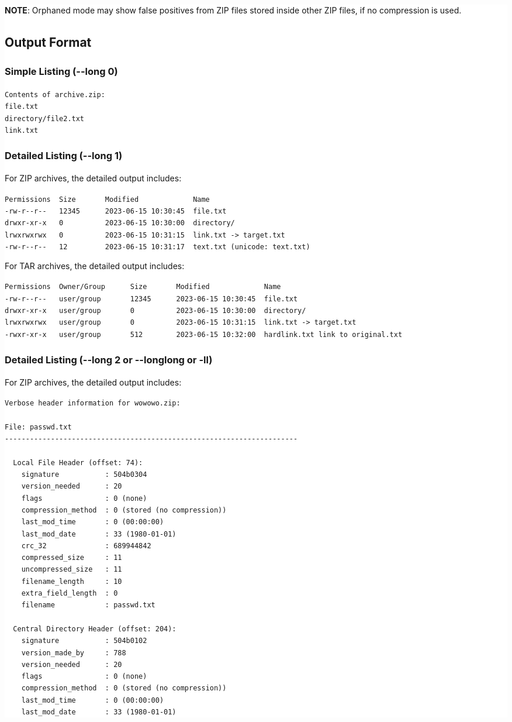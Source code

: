 **NOTE**: Orphaned mode may show false positives from ZIP files stored inside other ZIP files, if no compression is used.

## Output Format

### Simple Listing (--long 0)

```
Contents of archive.zip:
file.txt
directory/file2.txt
link.txt
```

### Detailed Listing (--long 1)

For ZIP archives, the detailed output includes:
```
Permissions  Size       Modified             Name
-rw-r--r--   12345      2023-06-15 10:30:45  file.txt
drwxr-xr-x   0          2023-06-15 10:30:00  directory/
lrwxrwxrwx   0          2023-06-15 10:31:15  link.txt -> target.txt
-rw-r--r--   12         2023-06-15 10:31:17  text.txt (unicode: text.txt)
```

For TAR archives, the detailed output includes:
```
Permissions  Owner/Group      Size       Modified             Name
-rw-r--r--   user/group       12345      2023-06-15 10:30:45  file.txt
drwxr-xr-x   user/group       0          2023-06-15 10:30:00  directory/
lrwxrwxrwx   user/group       0          2023-06-15 10:31:15  link.txt -> target.txt
-rwxr-xr-x   user/group       512        2023-06-15 10:32:00  hardlink.txt link to original.txt
```

### Detailed Listing (--long 2 or --longlong or -ll)

For ZIP archives, the detailed output includes:
```
Verbose header information for wowowo.zip:

File: passwd.txt
----------------------------------------------------------------------

  Local File Header (offset: 74):
    signature           : 504b0304
    version_needed      : 20
    flags               : 0 (none)
    compression_method  : 0 (stored (no compression))
    last_mod_time       : 0 (00:00:00)
    last_mod_date       : 33 (1980-01-01)
    crc_32              : 689944842
    compressed_size     : 11
    uncompressed_size   : 11
    filename_length     : 10
    extra_field_length  : 0
    filename            : passwd.txt

  Central Directory Header (offset: 204):
    signature           : 504b0102
    version_made_by     : 788
    version_needed      : 20
    flags               : 0 (none)
    compression_method  : 0 (stored (no compression))
    last_mod_time       : 0 (00:00:00)
    last_mod_date       : 33 (1980-01-01)
```